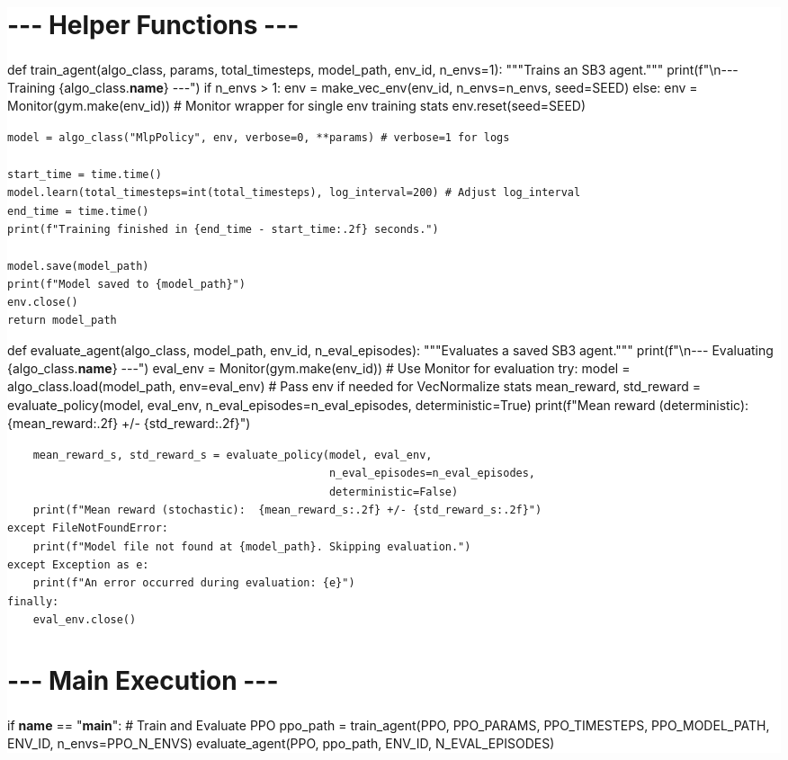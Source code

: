 # --- Helper Functions ---
def train_agent(algo_class, params, total_timesteps, model_path, env_id, n_envs=1):
    """Trains an SB3 agent."""
    print(f"\n--- Training {algo_class.__name__} ---")
    if n_envs > 1:
        env = make_vec_env(env_id, n_envs=n_envs, seed=SEED)
    else:
        env = Monitor(gym.make(env_id)) # Monitor wrapper for single env training stats
        env.reset(seed=SEED)

    model = algo_class("MlpPolicy", env, verbose=0, **params) # verbose=1 for logs

    start_time = time.time()
    model.learn(total_timesteps=int(total_timesteps), log_interval=200) # Adjust log_interval
    end_time = time.time()
    print(f"Training finished in {end_time - start_time:.2f} seconds.")

    model.save(model_path)
    print(f"Model saved to {model_path}")
    env.close()
    return model_path

def evaluate_agent(algo_class, model_path, env_id, n_eval_episodes):
    """Evaluates a saved SB3 agent."""
    print(f"\n--- Evaluating {algo_class.__name__} ---")
    eval_env = Monitor(gym.make(env_id)) # Use Monitor for evaluation
    try:
        model = algo_class.load(model_path, env=eval_env) # Pass env if needed for VecNormalize stats
        mean_reward, std_reward = evaluate_policy(model, eval_env,
                                                  n_eval_episodes=n_eval_episodes,
                                                  deterministic=True)
        print(f"Mean reward (deterministic): {mean_reward:.2f} +/- {std_reward:.2f}")

        mean_reward_s, std_reward_s = evaluate_policy(model, eval_env,
                                                      n_eval_episodes=n_eval_episodes,
                                                      deterministic=False)
        print(f"Mean reward (stochastic):  {mean_reward_s:.2f} +/- {std_reward_s:.2f}")
    except FileNotFoundError:
        print(f"Model file not found at {model_path}. Skipping evaluation.")
    except Exception as e:
        print(f"An error occurred during evaluation: {e}")
    finally:
        eval_env.close()

# --- Main Execution ---
if __name__ == "__main__":
    # Train and Evaluate PPO
    ppo_path = train_agent(PPO, PPO_PARAMS, PPO_TIMESTEPS, PPO_MODEL_PATH, ENV_ID, n_envs=PPO_N_ENVS)
    evaluate_agent(PPO, ppo_path, ENV_ID, N_EVAL_EPISODES)
